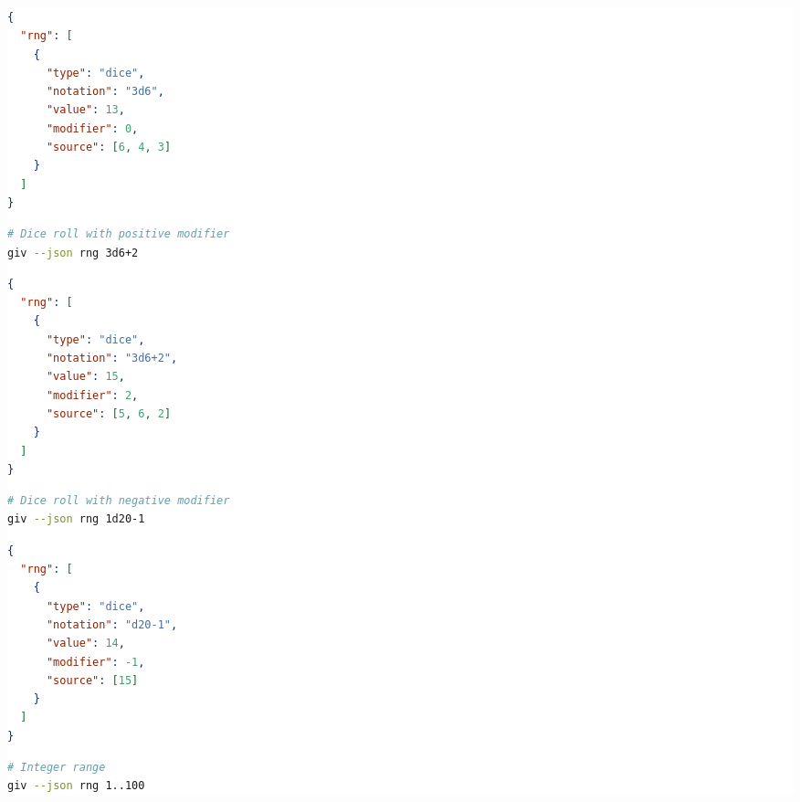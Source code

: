 ```json
{
  "rng": [
    {
      "type": "dice",
      "notation": "3d6",
      "value": 13,
      "modifier": 0,
      "source": [6, 4, 3]
    }
  ]
}
```

```bash
# Dice roll with positive modifier
giv --json rng 3d6+2
```

```json
{
  "rng": [
    {
      "type": "dice",
      "notation": "3d6+2",
      "value": 15,
      "modifier": 2,
      "source": [5, 6, 2]
    }
  ]
}
```

```bash
# Dice roll with negative modifier
giv --json rng 1d20-1
```

```json
{
  "rng": [
    {
      "type": "dice",
      "notation": "d20-1",
      "value": 14,
      "modifier": -1,
      "source": [15]
    }
  ]
}
```

```bash
# Integer range
giv --json rng 1..100
```
